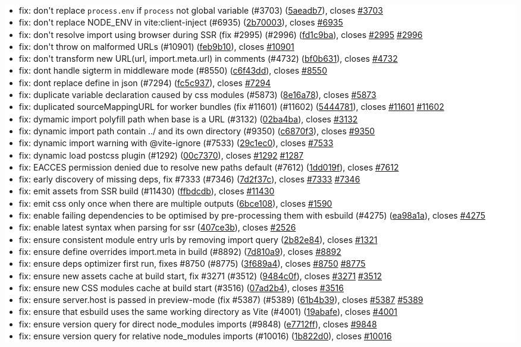 * fix: don't replace `process.env` if `process` not global variable (#3703) ([5aeadb7](https://github.com/vitejs/vite/commit/5aeadb7)), closes [#3703](https://github.com/vitejs/vite/issues/3703)
* fix: don't replace NODE_ENV in vite:client-inject (#6935) ([2b70003](https://github.com/vitejs/vite/commit/2b70003)), closes [#6935](https://github.com/vitejs/vite/issues/6935)
* fix: don't resolve import using browser during SSR (fix #2995) (#2996) ([fd1c9ba](https://github.com/vitejs/vite/commit/fd1c9ba)), closes [#2995](https://github.com/vitejs/vite/issues/2995) [#2996](https://github.com/vitejs/vite/issues/2996)
* fix: don't throw on malformed URLs (#10901) ([feb9b10](https://github.com/vitejs/vite/commit/feb9b10)), closes [#10901](https://github.com/vitejs/vite/issues/10901)
* fix: don't transform new URL(url, import.meta.url) in comments (#4732) ([bf0b631](https://github.com/vitejs/vite/commit/bf0b631)), closes [#4732](https://github.com/vitejs/vite/issues/4732)
* fix: dont handle sigterm in middleware mode (#8550) ([c6f43dd](https://github.com/vitejs/vite/commit/c6f43dd)), closes [#8550](https://github.com/vitejs/vite/issues/8550)
* fix: dont replace define in json (#7294) ([fc5c937](https://github.com/vitejs/vite/commit/fc5c937)), closes [#7294](https://github.com/vitejs/vite/issues/7294)
* fix: duplicate variable declaration caused by css modules (#5873) ([8e16a78](https://github.com/vitejs/vite/commit/8e16a78)), closes [#5873](https://github.com/vitejs/vite/issues/5873)
* fix: duplicated sourceMappingURL for worker bundles (fix #11601) (#11602) ([5444781](https://github.com/vitejs/vite/commit/5444781)), closes [#11601](https://github.com/vitejs/vite/issues/11601) [#11602](https://github.com/vitejs/vite/issues/11602)
* fix: dymamic import polyfill path when base is a URL (#3132) ([02ba4ba](https://github.com/vitejs/vite/commit/02ba4ba)), closes [#3132](https://github.com/vitejs/vite/issues/3132)
* fix: dynamic import path contain ../ and its own directory (#9350) ([c6870f3](https://github.com/vitejs/vite/commit/c6870f3)), closes [#9350](https://github.com/vitejs/vite/issues/9350)
* fix: dynamic import warning with @vite-ignore (#7533) ([29c1ec0](https://github.com/vitejs/vite/commit/29c1ec0)), closes [#7533](https://github.com/vitejs/vite/issues/7533)
* fix: dynamic load postcss plugin (#1292) ([00c7370](https://github.com/vitejs/vite/commit/00c7370)), closes [#1292](https://github.com/vitejs/vite/issues/1292) [#1287](https://github.com/vitejs/vite/issues/1287)
* fix: EACCES permission denied due to resolve new paths default (#7612) ([1dd019f](https://github.com/vitejs/vite/commit/1dd019f)), closes [#7612](https://github.com/vitejs/vite/issues/7612)
* fix: early discovery of missing deps, fix #7333 (#7346) ([7d2f37c](https://github.com/vitejs/vite/commit/7d2f37c)), closes [#7333](https://github.com/vitejs/vite/issues/7333) [#7346](https://github.com/vitejs/vite/issues/7346)
* fix: emit assets from SSR build (#11430) ([ffbdcdb](https://github.com/vitejs/vite/commit/ffbdcdb)), closes [#11430](https://github.com/vitejs/vite/issues/11430)
* fix: emit css only once when there are multiple outputs ([6bce108](https://github.com/vitejs/vite/commit/6bce108)), closes [#1590](https://github.com/vitejs/vite/issues/1590)
* fix: enable failing dependencies to be optimised by pre-processing them with esbuild (#4275) ([ea98a1a](https://github.com/vitejs/vite/commit/ea98a1a)), closes [#4275](https://github.com/vitejs/vite/issues/4275)
* fix: enable latest syntax when parsing for ssr ([407ce3b](https://github.com/vitejs/vite/commit/407ce3b)), closes [#2526](https://github.com/vitejs/vite/issues/2526)
* fix: ensure consistent module entry urls by removing import query ([2b82e84](https://github.com/vitejs/vite/commit/2b82e84)), closes [#1321](https://github.com/vitejs/vite/issues/1321)
* fix: ensure define overrides import.meta in build (#8892) ([7d810a9](https://github.com/vitejs/vite/commit/7d810a9)), closes [#8892](https://github.com/vitejs/vite/issues/8892)
* fix: ensure deps optimizer first run, fixes #8750 (#8775) ([3f689a4](https://github.com/vitejs/vite/commit/3f689a4)), closes [#8750](https://github.com/vitejs/vite/issues/8750) [#8775](https://github.com/vitejs/vite/issues/8775)
* fix: ensure new assets cache at build start, fix #3271 (#3512) ([9484c0f](https://github.com/vitejs/vite/commit/9484c0f)), closes [#3271](https://github.com/vitejs/vite/issues/3271) [#3512](https://github.com/vitejs/vite/issues/3512)
* fix: ensure new CSS modules cache at build start (#3516) ([07ad2b4](https://github.com/vitejs/vite/commit/07ad2b4)), closes [#3516](https://github.com/vitejs/vite/issues/3516)
* fix: ensure server.host is passed in preview-mode (fix #5387) (#5389) ([61b4b39](https://github.com/vitejs/vite/commit/61b4b39)), closes [#5387](https://github.com/vitejs/vite/issues/5387) [#5389](https://github.com/vitejs/vite/issues/5389)
* fix: ensure that esbuild uses the same working directory as Vite (#4001) ([19abafe](https://github.com/vitejs/vite/commit/19abafe)), closes [#4001](https://github.com/vitejs/vite/issues/4001)
* fix: ensure version query for direct node_modules imports (#9848) ([e7712ff](https://github.com/vitejs/vite/commit/e7712ff)), closes [#9848](https://github.com/vitejs/vite/issues/9848)
* fix: ensure version query for relative node_modules imports (#10016) ([1b822d0](https://github.com/vitejs/vite/commit/1b822d0)), closes [#10016](https://github.com/vitejs/vite/issues/10016)